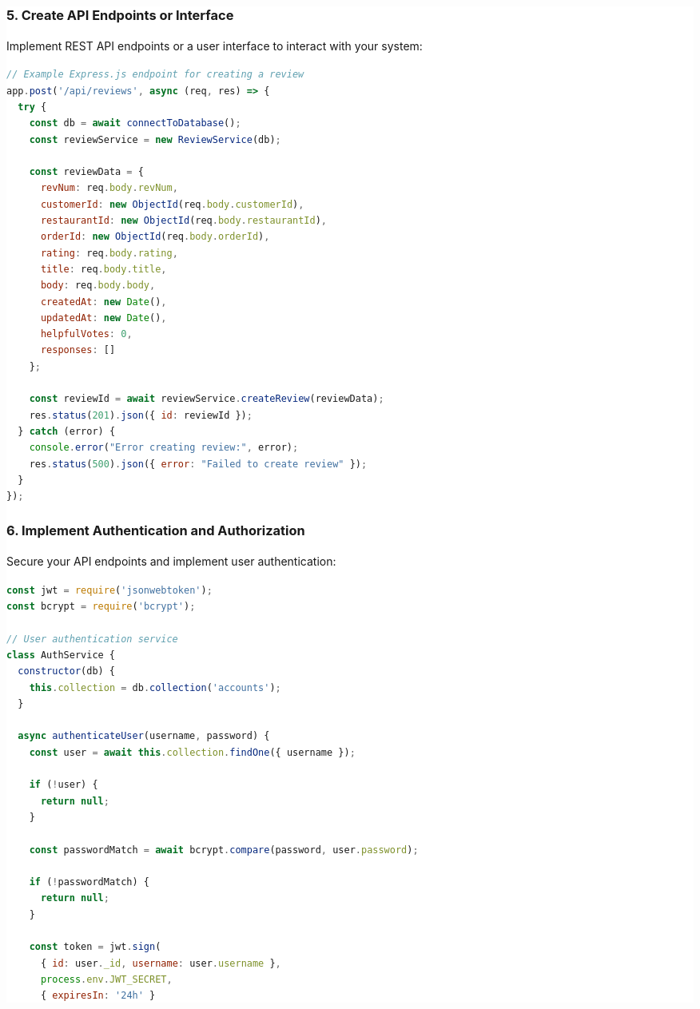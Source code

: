 ### 5. Create API Endpoints or Interface

Implement REST API endpoints or a user interface to interact with your system:

```javascript
// Example Express.js endpoint for creating a review
app.post('/api/reviews', async (req, res) => {
  try {
    const db = await connectToDatabase();
    const reviewService = new ReviewService(db);
    
    const reviewData = {
      revNum: req.body.revNum,
      customerId: new ObjectId(req.body.customerId),
      restaurantId: new ObjectId(req.body.restaurantId),
      orderId: new ObjectId(req.body.orderId),
      rating: req.body.rating,
      title: req.body.title,
      body: req.body.body,
      createdAt: new Date(),
      updatedAt: new Date(),
      helpfulVotes: 0,
      responses: []
    };
    
    const reviewId = await reviewService.createReview(reviewData);
    res.status(201).json({ id: reviewId });
  } catch (error) {
    console.error("Error creating review:", error);
    res.status(500).json({ error: "Failed to create review" });
  }
});
```

### 6. Implement Authentication and Authorization

Secure your API endpoints and implement user authentication:

```javascript
const jwt = require('jsonwebtoken');
const bcrypt = require('bcrypt');

// User authentication service
class AuthService {
  constructor(db) {
    this.collection = db.collection('accounts');
  }

  async authenticateUser(username, password) {
    const user = await this.collection.findOne({ username });
    
    if (!user) {
      return null;
    }
    
    const passwordMatch = await bcrypt.compare(password, user.password);
    
    if (!passwordMatch) {
      return null;
    }
    
    const token = jwt.sign(
      { id: user._id, username: user.username },
      process.env.JWT_SECRET,
      { expiresIn: '24h' }
```